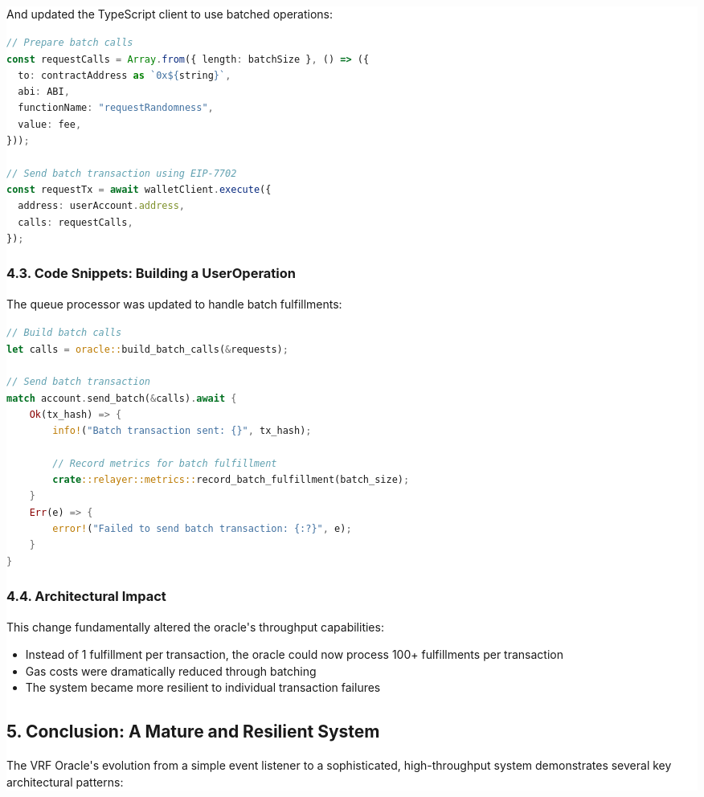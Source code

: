 And updated the TypeScript client to use batched operations:

```typescript
// Prepare batch calls
const requestCalls = Array.from({ length: batchSize }, () => ({
  to: contractAddress as `0x${string}`,
  abi: ABI,
  functionName: "requestRandomness",
  value: fee,
}));

// Send batch transaction using EIP-7702
const requestTx = await walletClient.execute({
  address: userAccount.address,
  calls: requestCalls,
});
```

### 4.3. Code Snippets: Building a UserOperation

The queue processor was updated to handle batch fulfillments:

```rust
// Build batch calls
let calls = oracle::build_batch_calls(&requests);

// Send batch transaction
match account.send_batch(&calls).await {
    Ok(tx_hash) => {
        info!("Batch transaction sent: {}", tx_hash);

        // Record metrics for batch fulfillment
        crate::relayer::metrics::record_batch_fulfillment(batch_size);
    }
    Err(e) => {
        error!("Failed to send batch transaction: {:?}", e);
    }
}
```

### 4.4. Architectural Impact

This change fundamentally altered the oracle's throughput capabilities:

- Instead of 1 fulfillment per transaction, the oracle could now process 100+ fulfillments per transaction
- Gas costs were dramatically reduced through batching
- The system became more resilient to individual transaction failures

## 5. Conclusion: A Mature and Resilient System

The VRF Oracle's evolution from a simple event listener to a sophisticated, high-throughput system demonstrates several key architectural patterns:
